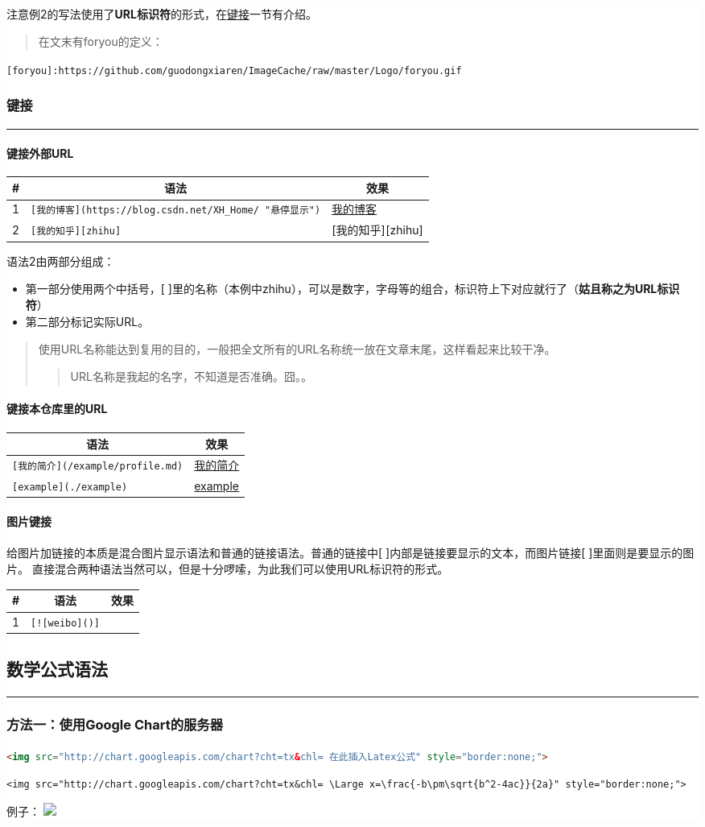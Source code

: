 注意例2的写法使用了**URL标识符**的形式，在[键接](#键接)一节有介绍。
>在文末有foryou的定义：
```
[foryou]:https://github.com/guodongxiaren/ImageCache/raw/master/Logo/foryou.gif
```

### 键接
---
#### 键接外部URL
|#|语法|效果
|---|---|---
|1|`[我的博客](https://blog.csdn.net/XH_Home/ "悬停显示")`|[我的博客](https://blog.csdn.net/XH_Home "悬停显示")
|2|`[我的知乎][zhihu]`|[我的知乎][zhihu]

语法2由两部分组成：
- 第一部分使用两个中括号，[ ]里的名称（本例中zhihu），可以是数字，字母等的组合，标识符上下对应就行了（**姑且称之为URL标识符**）
- 第二部分标记实际URL。

>使用URL名称能达到复用的目的，一般把全文所有的URL名称统一放在文章末尾，这样看起来比较干净。
>>URL名称是我起的名字，不知道是否准确。囧。。

#### 键接本仓库里的URL

|语法|效果|
|----|-----|
|`[我的简介](/example/profile.md)`|[我的简介](/example/profile.md)|
|`[example](./example)`|[example](./example)|

#### 图片键接

给图片加链接的本质是混合图片显示语法和普通的链接语法。普通的链接中[ ]内部是链接要显示的文本，而图片链接[ ]里面则是要显示的图片。
直接混合两种语法当然可以，但是十分啰嗦，为此我们可以使用URL标识符的形式。

|#|语法|效果
|---|---|---
|1|`[![weibo]()]`|



## 数学公式语法
----------------
### 方法一：使用Google Chart的服务器

```html
<img src="http://chart.googleapis.com/chart?cht=tx&chl= 在此插入Latex公式" style="border:none;">
```
    <img src="http://chart.googleapis.com/chart?cht=tx&chl= \Large x=\frac{-b\pm\sqrt{b^2-4ac}}{2a}" style="border:none;">
例子：
<img src="http://chart.googleapis.com/chart?cht=tx&chl= \Large x=\frac{-b\pm\sqrt{b^2-4ac}}{2a}" style="border:none;">
